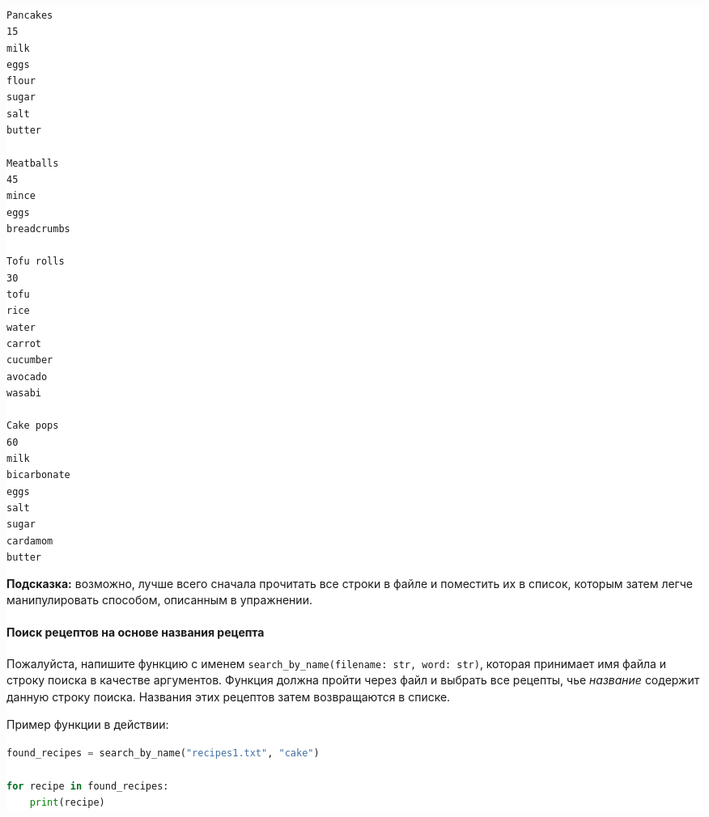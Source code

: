 ```sh
Pancakes
15
milk
eggs
flour
sugar
salt
butter

Meatballs
45
mince
eggs
breadcrumbs

Tofu rolls
30
tofu
rice
water
carrot
cucumber
avocado
wasabi

Cake pops
60
milk
bicarbonate
eggs
salt
sugar
cardamom
butter
```

**Подсказка:** возможно, лучше всего сначала прочитать все строки в файле и поместить их в список, которым затем легче манипулировать способом, описанным в упражнении.

#### Поиск рецептов на основе названия рецепта

Пожалуйста, напишите функцию с именем `search_by_name(filename: str, word: str)`, которая принимает имя файла и строку поиска в качестве аргументов. Функция должна пройти через файл и выбрать все рецепты, чье _название_ содержит данную строку поиска. Названия этих рецептов затем возвращаются в списке.

Пример функции в действии:

```python
found_recipes = search_by_name("recipes1.txt", "cake")

for recipe in found_recipes:
    print(recipe)
```
